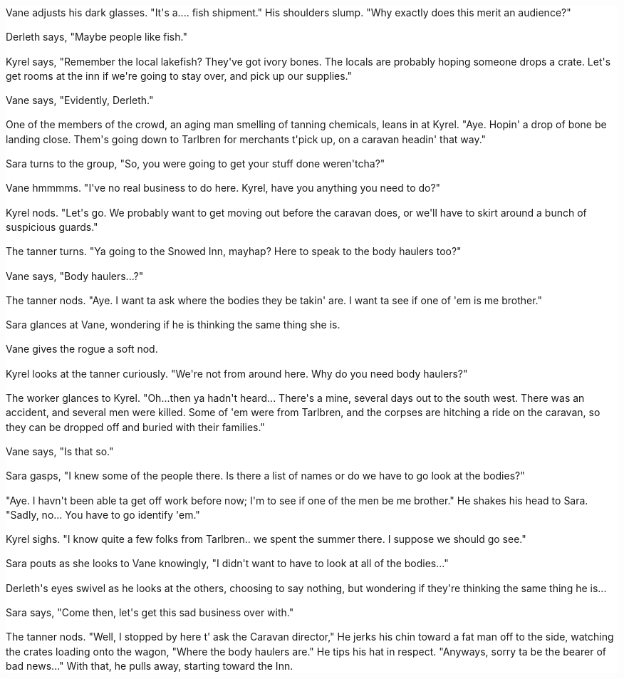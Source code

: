 Vane adjusts his dark glasses. "It's a.... fish shipment." His shoulders slump. "Why exactly does this merit an audience?"

Derleth says, "Maybe people like fish."

Kyrel says, "Remember the local lakefish? They've got ivory bones. The locals are probably hoping someone drops a crate. Let's get rooms at the inn if we're going to stay over, and pick up our supplies."

Vane says, "Evidently, Derleth."

One of the members of the crowd, an aging man smelling of tanning chemicals, leans in at Kyrel. "Aye. Hopin' a drop of bone be landing close. Them's going down to Tarlbren for merchants t'pick up, on a caravan headin' that way."

Sara turns to the group, "So, you were going to get your stuff done weren'tcha?"

Vane hmmmms. "I've no real business to do here. Kyrel, have you anything you need to do?"

Kyrel nods. "Let's go. We probably want to get moving out before the caravan does, or we'll have to skirt around a bunch of suspicious guards."

The tanner turns. "Ya going to the Snowed Inn, mayhap? Here to speak to the body haulers too?"

Vane says, "Body haulers...?"

The tanner nods. "Aye. I want ta ask where the bodies they be takin' are. I want ta see if one of 'em is me brother."

Sara glances at Vane, wondering if he is thinking the same thing she is.

Vane gives the rogue a soft nod.

Kyrel looks at the tanner curiously. "We're not from around here. Why do you need body haulers?"

The worker glances to Kyrel. "Oh...then ya hadn't heard... There's a mine, several days out to the south west. There was an accident, and several men were killed. Some of 'em were from Tarlbren, and the corpses are hitching a ride on the caravan, so they can be dropped off and buried with their families."

Vane says, "Is that so."

Sara gasps, "I knew some of the people there. Is there a list of names or do we have to go look at the bodies?"

"Aye. I havn't been able ta get off work before now; I'm to see if one of the men be me brother." He shakes his head to Sara. "Sadly, no... You have to go identify 'em."

Kyrel sighs. "I know quite a few folks from Tarlbren.. we spent the summer there. I suppose we should go see."

Sara pouts as she looks to Vane knowingly, "I didn't want to have to look at all of the bodies..."

Derleth's eyes swivel as he looks at the others, choosing to say nothing, but wondering if they're thinking the same thing he is...

Sara says, "Come then, let's get this sad business over with."

The tanner nods. "Well, I stopped by here t' ask the Caravan director," He jerks his chin toward a fat man off to the side, watching the crates loading onto the wagon, "Where the body haulers are." He tips his hat in respect. "Anyways, sorry ta be the bearer of bad news..." With that, he pulls away, starting toward the Inn.
